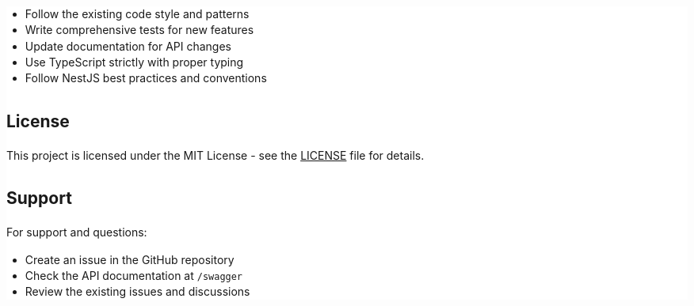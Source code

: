 - Follow the existing code style and patterns
- Write comprehensive tests for new features
- Update documentation for API changes
- Use TypeScript strictly with proper typing
- Follow NestJS best practices and conventions

## License

This project is licensed under the MIT License - see the [LICENSE](LICENSE) file for details.

## Support

For support and questions:

- Create an issue in the GitHub repository
- Check the API documentation at `/swagger`
- Review the existing issues and discussions